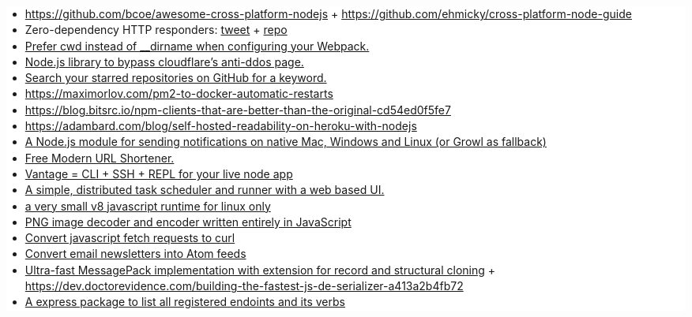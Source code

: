 - <span id="b8a4"><a href="https://github.com/bcoe/awesome-cross-platform-nodejs" class="markup--anchor markup--li-anchor" title="https://github.com/bcoe/awesome-cross-platform-nodejs">https://github.com/bcoe/awesome-cross-platform-nodejs</a> + <a href="https://github.com/ehmicky/cross-platform-node-guide" class="markup--anchor markup--li-anchor" title="https://github.com/ehmicky/cross-platform-node-guide">https://github.com/ehmicky/cross-platform-node-guide</a></span>
- <span id="ae89">Zero-dependency HTTP responders: <a href="https://twitter.com/juliangruber/status/1222120717367611392" class="markup--anchor markup--li-anchor" title="https://twitter.com/juliangruber/status/1222120717367611392">tweet</a> + <a href="https://github.com/juliangruber/http-responders" class="markup--anchor markup--li-anchor" title="https://github.com/juliangruber/http-responders">repo</a></span>
- <span id="7cca"><a href="https://twitter.com/sseraphini/status/1232667049949880320" class="markup--anchor markup--li-anchor" title="https://twitter.com/sseraphini/status/1232667049949880320">Prefer cwd instead of \_\_dirname when configuring your Webpack.</a></span>
- <span id="ad3c"><a href="https://github.com/codemanki/cloudscraper" class="markup--anchor markup--li-anchor" title="https://github.com/codemanki/cloudscraper">Node.js library to bypass cloudflare’s anti-ddos page.</a></span>
- <span id="e14b"><a href="https://github.com/Link-/starred_search" class="markup--anchor markup--li-anchor" title="https://github.com/Link-/starred_search">Search your starred repositories on GitHub for a keyword.</a></span>
- <span id="3fa1"><a href="https://maximorlov.com/pm2-to-docker-automatic-restarts" class="markup--anchor markup--li-anchor" title="https://maximorlov.com/pm2-to-docker-automatic-restarts">https://maximorlov.com/pm2-to-docker-automatic-restarts</a></span>
- <span id="14bf"><a href="https://blog.bitsrc.io/npm-clients-that-are-better-than-the-original-cd54ed0f5fe7" class="markup--anchor markup--li-anchor" title="https://blog.bitsrc.io/npm-clients-that-are-better-than-the-original-cd54ed0f5fe7">https://blog.bitsrc.io/npm-clients-that-are-better-than-the-original-cd54ed0f5fe7</a></span>
- <span id="66c4"><a href="https://adambard.com/blog/self-hosted-readability-on-heroku-with-nodejs" class="markup--anchor markup--li-anchor" title="https://adambard.com/blog/self-hosted-readability-on-heroku-with-nodejs">https://adambard.com/blog/self-hosted-readability-on-heroku-with-nodejs</a></span>
- <span id="645b"><a href="https://github.com/mikaelbr/node-notifier" class="markup--anchor markup--li-anchor" title="https://github.com/mikaelbr/node-notifier">A Node.js module for sending notifications on native Mac, Windows and Linux (or Growl as fallback)</a></span>
- <span id="1bdc"><a href="https://github.com/thedevs-network/kutt" class="markup--anchor markup--li-anchor" title="https://github.com/thedevs-network/kutt">Free Modern URL Shortener.</a></span>
- <span id="6d39"><a href="https://github.com/dthree/vantage" class="markup--anchor markup--li-anchor" title="https://github.com/dthree/vantage">Vantage = CLI + SSH + REPL for your live node app</a></span>
- <span id="086a"><a href="https://github.com/jhuckaby/Cronicle" class="markup--anchor markup--li-anchor" title="https://github.com/jhuckaby/Cronicle">A simple, distributed task scheduler and runner with a web based UI.</a></span>
- <span id="5993"><a href="https://github.com/just-js/just" class="markup--anchor markup--li-anchor" title="https://github.com/just-js/just">a very small v8 javascript runtime for linux only</a></span>
- <span id="c5c3"><a href="https://github.com/image-js/fast-png" class="markup--anchor markup--li-anchor" title="https://github.com/image-js/fast-png">PNG image decoder and encoder written entirely in JavaScript</a></span>
- <span id="2188"><a href="https://github.com/leoek/fetch-to-curl" class="markup--anchor markup--li-anchor" title="https://github.com/leoek/fetch-to-curl">Convert javascript fetch requests to curl</a></span>
- <span id="60e0"><a href="https://github.com/leafac/kill-the-newsletter" class="markup--anchor markup--li-anchor" title="https://github.com/leafac/kill-the-newsletter">Convert email newsletters into Atom feeds</a></span>
- <span id="c052"><a href="https://github.com/kriszyp/msgpackr" class="markup--anchor markup--li-anchor" title="https://github.com/kriszyp/msgpackr">Ultra-fast MessagePack implementation with extension for record and structural cloning</a> + <a href="https://dev.doctorevidence.com/building-the-fastest-js-de-serializer-a413a2b4fb72" class="markup--anchor markup--li-anchor" title="https://dev.doctorevidence.com/building-the-fastest-js-de-serializer-a413a2b4fb72">https://dev.doctorevidence.com/building-the-fastest-js-de-serializer-a413a2b4fb72</a></span>
- <span id="3182"><a href="https://github.com/AlbertoFdzM/express-list-endpoints" class="markup--anchor markup--li-anchor" title="https://github.com/AlbertoFdzM/express-list-endpoints">A express package to list all registered endoints and its verbs</a></span>